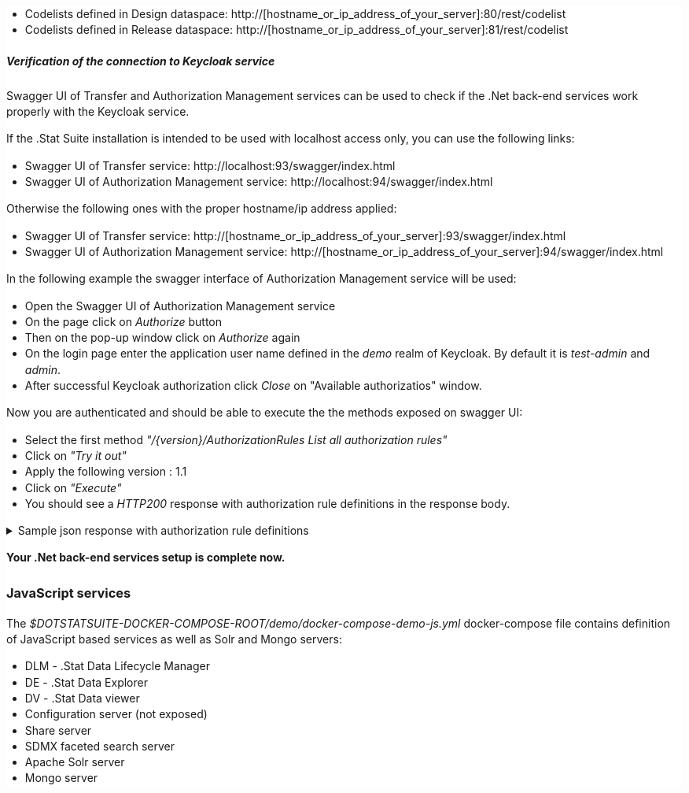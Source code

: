 - Codelists defined in Design dataspace: http://[hostname_or_ip_address_of_your_server]:80/rest/codelist
- Codelists defined in Release dataspace: http://[hostname_or_ip_address_of_your_server]:81/rest/codelist

##### Verification of the connection to Keycloak service

Swagger UI of Transfer and Authorization Management services can be used to check if the .Net back-end services work properly with the Keycloak service.

If the .Stat Suite installation is intended to be used with localhost access only, you can use the following links:

- Swagger UI of Transfer service: http://localhost:93/swagger/index.html
- Swagger UI of Authorization Management service: http://localhost:94/swagger/index.html

Otherwise the following ones with the proper hostname/ip address applied:

- Swagger UI of Transfer service: http://[hostname_or_ip_address_of_your_server]:93/swagger/index.html
- Swagger UI of Authorization Management service: http://[hostname_or_ip_address_of_your_server]:94/swagger/index.html

In the following example the swagger interface of Authorization Management service will be used:

- Open the Swagger UI of Authorization Management service
- On the page click on _Authorize_ button
- Then on the pop-up window click on _Authorize_ again
- On the login page enter the application user name defined in the _demo_ realm of Keycloak. By default it is _test-admin_ and _admin_.
- After successful Keycloak authorization click _Close_ on "Available authorizatios" window.

Now you are authenticated and should be able to execute the the methods exposed on swagger UI:

- Select the first method _"​/{version}​/AuthorizationRules List all authorization rules"_
- Click on _"Try it out"_
- Apply the following version : 1.1
- Click on _"Execute"_
- You should see a _HTTP200_ response with authorization rule definitions in the response body.

<details><summary>Sample json response with authorization rule definitions</summary></details>

**Your .Net back-end services setup is complete now.**

### JavaScript services

The _$DOTSTATSUITE-DOCKER-COMPOSE-ROOT/demo/docker-compose-demo-js.yml_ docker-compose file contains definition of JavaScript based services as well as Solr and Mongo servers:

- DLM - .Stat Data Lifecycle Manager
- DE - .Stat Data Explorer
- DV - .Stat Data viewer
- Configuration server (not exposed)
- Share server
- SDMX faceted search server
- Apache Solr server
- Mongo server
